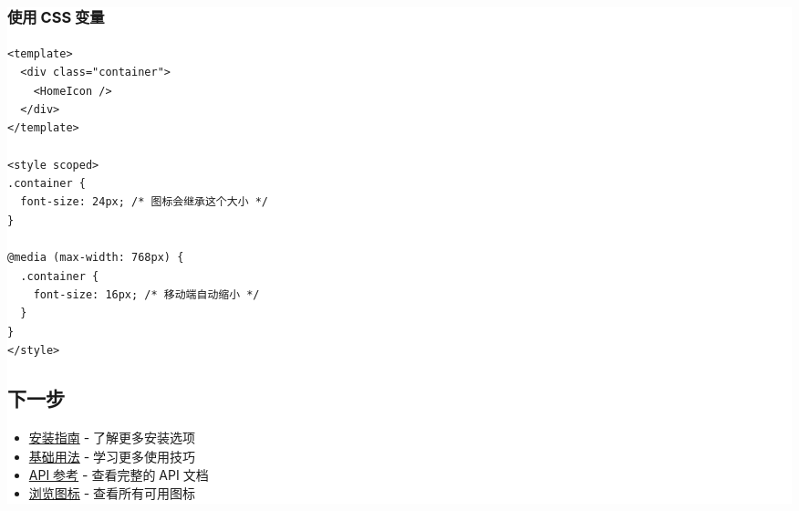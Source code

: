 ### 使用 CSS 变量

```vue
<template>
  <div class="container">
    <HomeIcon />
  </div>
</template>

<style scoped>
.container {
  font-size: 24px; /* 图标会继承这个大小 */
}

@media (max-width: 768px) {
  .container {
    font-size: 16px; /* 移动端自动缩小 */
  }
}
</style>
```

## 下一步

- [安装指南](/guide/installation) - 了解更多安装选项
- [基础用法](/guide/usage) - 学习更多使用技巧
- [API 参考](/advanced/api) - 查看完整的 API 文档
- [浏览图标](/catalog) - 查看所有可用图标

